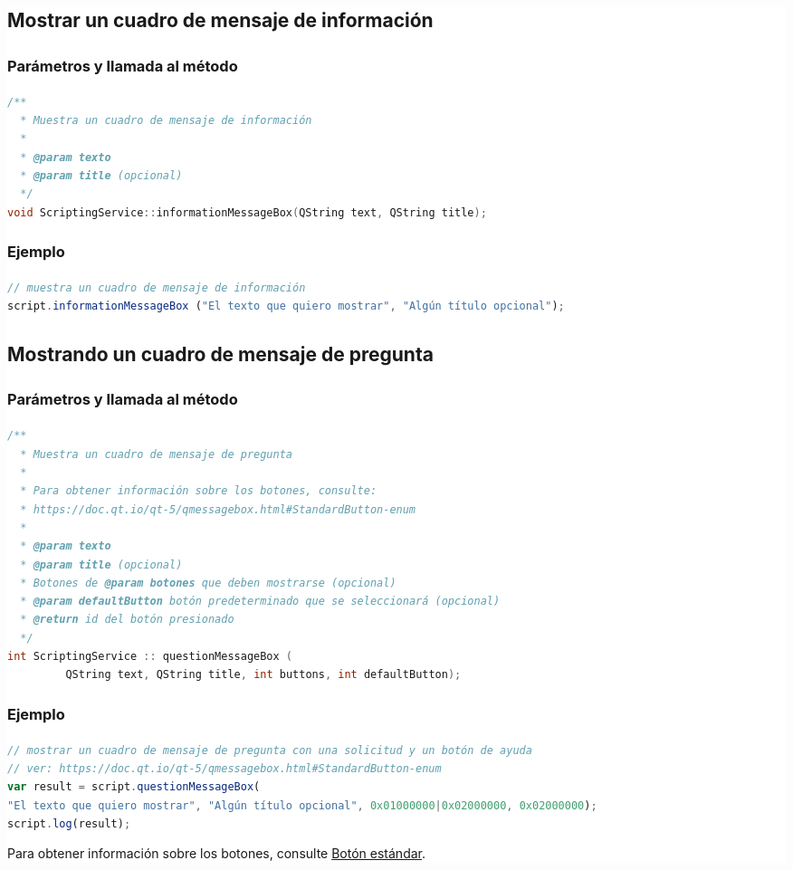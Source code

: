 Mostrar un cuadro de mensaje de información
----------------------------------

### Parámetros y llamada al método
```cpp
/**
  * Muestra un cuadro de mensaje de información
  *
  * @param texto
  * @param title (opcional)
  */
void ScriptingService::informationMessageBox(QString text, QString title);
```

### Ejemplo
```js
// muestra un cuadro de mensaje de información
script.informationMessageBox ("El texto que quiero mostrar", "Algún título opcional");
```

Mostrando un cuadro de mensaje de pregunta
------------------------------

### Parámetros y llamada al método
```cpp
/**
  * Muestra un cuadro de mensaje de pregunta
  *
  * Para obtener información sobre los botones, consulte:
  * https://doc.qt.io/qt-5/qmessagebox.html#StandardButton-enum
  *
  * @param texto
  * @param title (opcional)
  * Botones de @param botones que deben mostrarse (opcional)
  * @param defaultButton botón predeterminado que se seleccionará (opcional)
  * @return id del botón presionado
  */
int ScriptingService :: questionMessageBox (
         QString text, QString title, int buttons, int defaultButton);
```

### Ejemplo
```js
// mostrar un cuadro de mensaje de pregunta con una solicitud y un botón de ayuda
// ver: https://doc.qt.io/qt-5/qmessagebox.html#StandardButton-enum
var result = script.questionMessageBox(
"El texto que quiero mostrar", "Algún título opcional", 0x01000000|0x02000000, 0x02000000);
script.log(result);
```

Para obtener información sobre los botones, consulte [Botón estándar](https://doc.qt.io/qt-5/qmessagebox.html#StandardButton-enum).
